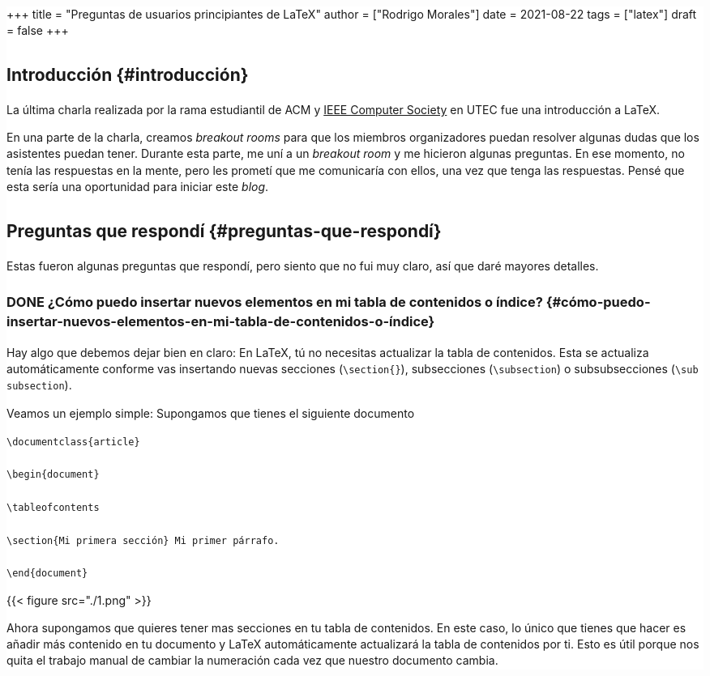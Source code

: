 +++
title = "Preguntas de usuarios principiantes de LaTeX"
author = ["Rodrigo Morales"]
date = 2021-08-22
tags = ["latex"]
draft = false
+++

## Introducción {#introducción}

La última charla realizada por la rama estudiantil de ACM y [IEEE Computer Society](https://ieee-cs-utec.com/) en UTEC fue una introducción a LaTeX.

En una parte de la charla, creamos _breakout rooms_ para que los miembros organizadores puedan resolver algunas dudas que los asistentes puedan tener. Durante esta parte, me uní a un _breakout room_ y me hicieron algunas preguntas. En ese momento, no tenía las respuestas en la mente, pero les prometí que me comunicaría con ellos, una vez que tenga las respuestas. Pensé que esta sería una oportunidad para iniciar este _blog_.


## Preguntas que respondí {#preguntas-que-respondí}

Estas fueron algunas preguntas que respondí, pero siento que no fui muy claro, así que daré mayores detalles.


### <span class="org-todo done DONE">DONE</span> ¿Cómo puedo insertar nuevos elementos en mi tabla de contenidos o índice? {#cómo-puedo-insertar-nuevos-elementos-en-mi-tabla-de-contenidos-o-índice}

Hay algo que debemos dejar bien en claro: En LaTeX, tú no necesitas actualizar la tabla de contenidos. Esta se actualiza automáticamente conforme vas insertando nuevas secciones (`\section{}`), subsecciones (`\subsection`) o subsubsecciones (`\subsubsection`).

Veamos un ejemplo simple: Supongamos que tienes el siguiente documento

```latex-doc
\documentclass{article}

\begin{document}

\tableofcontents

\section{Mi primera sección} Mi primer párrafo.

\end{document}
```

{{< figure src="./1.png" >}}

Ahora supongamos que quieres tener mas secciones en tu tabla de contenidos. En este caso, lo único que tienes que hacer es añadir más contenido en tu documento y LaTeX automáticamente actualizará la tabla de contenidos por ti. Esto es útil porque nos quita el trabajo manual de cambiar la numeración cada vez que nuestro documento cambia.
